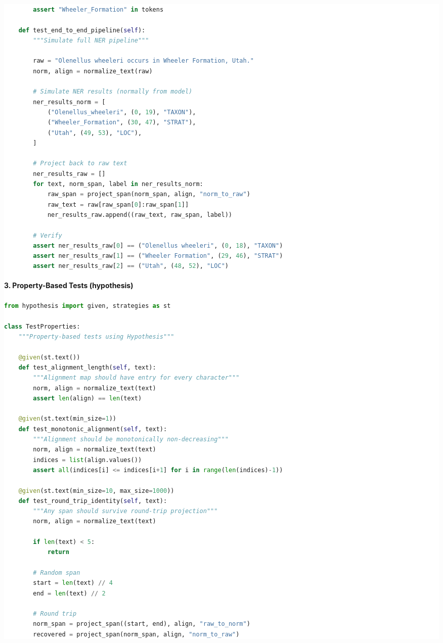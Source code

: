 ```python
        assert "Wheeler_Formation" in tokens

    def test_end_to_end_pipeline(self):
        """Simulate full NER pipeline"""

        raw = "Olenellus wheeleri occurs in Wheeler Formation, Utah."
        norm, align = normalize_text(raw)

        # Simulate NER results (normally from model)
        ner_results_norm = [
            ("Olenellus_wheeleri", (0, 19), "TAXON"),
            ("Wheeler_Formation", (30, 47), "STRAT"),
            ("Utah", (49, 53), "LOC"),
        ]

        # Project back to raw text
        ner_results_raw = []
        for text, norm_span, label in ner_results_norm:
            raw_span = project_span(norm_span, align, "norm_to_raw")
            raw_text = raw[raw_span[0]:raw_span[1]]
            ner_results_raw.append((raw_text, raw_span, label))

        # Verify
        assert ner_results_raw[0] == ("Olenellus wheeleri", (0, 18), "TAXON")
        assert ner_results_raw[1] == ("Wheeler Formation", (29, 46), "STRAT")
        assert ner_results_raw[2] == ("Utah", (48, 52), "LOC")
```

#### 3. Property-Based Tests (hypothesis)

```python
from hypothesis import given, strategies as st

class TestProperties:
    """Property-based tests using Hypothesis"""

    @given(st.text())
    def test_alignment_length(self, text):
        """Alignment map should have entry for every character"""
        norm, align = normalize_text(text)
        assert len(align) == len(text)

    @given(st.text(min_size=1))
    def test_monotonic_alignment(self, text):
        """Alignment should be monotonically non-decreasing"""
        norm, align = normalize_text(text)
        indices = list(align.values())
        assert all(indices[i] <= indices[i+1] for i in range(len(indices)-1))

    @given(st.text(min_size=10, max_size=1000))
    def test_round_trip_identity(self, text):
        """Any span should survive round-trip projection"""
        norm, align = normalize_text(text)

        if len(text) < 5:
            return

        # Random span
        start = len(text) // 4
        end = len(text) // 2

        # Round trip
        norm_span = project_span((start, end), align, "raw_to_norm")
        recovered = project_span(norm_span, align, "norm_to_raw")
```
